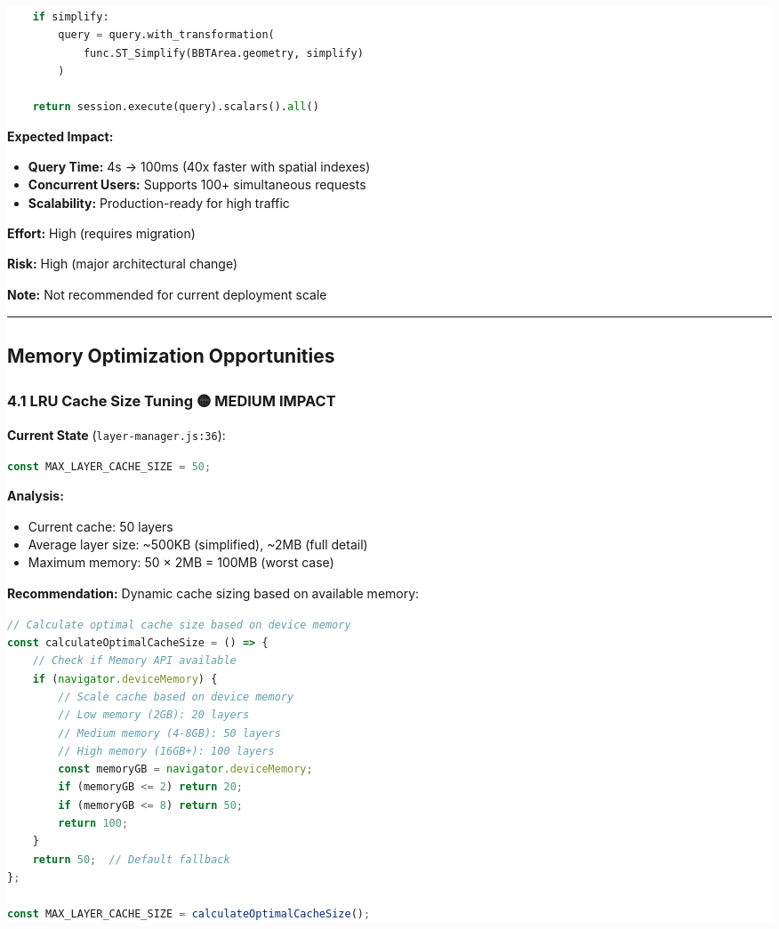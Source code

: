 ```python
    if simplify:
        query = query.with_transformation(
            func.ST_Simplify(BBTArea.geometry, simplify)
        )

    return session.execute(query).scalars().all()
```

**Expected Impact:**
- **Query Time:** 4s → 100ms (40x faster with spatial indexes)
- **Concurrent Users:** Supports 100+ simultaneous requests
- **Scalability:** Production-ready for high traffic

**Effort:** High (requires migration)

**Risk:** High (major architectural change)

**Note:** Not recommended for current deployment scale

---

## Memory Optimization Opportunities

### 4.1 LRU Cache Size Tuning 🟡 **MEDIUM IMPACT**

**Current State** (`layer-manager.js:36`):
```javascript
const MAX_LAYER_CACHE_SIZE = 50;
```

**Analysis:**
- Current cache: 50 layers
- Average layer size: ~500KB (simplified), ~2MB (full detail)
- Maximum memory: 50 × 2MB = 100MB (worst case)

**Recommendation:**
Dynamic cache sizing based on available memory:

```javascript
// Calculate optimal cache size based on device memory
const calculateOptimalCacheSize = () => {
    // Check if Memory API available
    if (navigator.deviceMemory) {
        // Scale cache based on device memory
        // Low memory (2GB): 20 layers
        // Medium memory (4-8GB): 50 layers
        // High memory (16GB+): 100 layers
        const memoryGB = navigator.deviceMemory;
        if (memoryGB <= 2) return 20;
        if (memoryGB <= 8) return 50;
        return 100;
    }
    return 50;  // Default fallback
};

const MAX_LAYER_CACHE_SIZE = calculateOptimalCacheSize();
```
